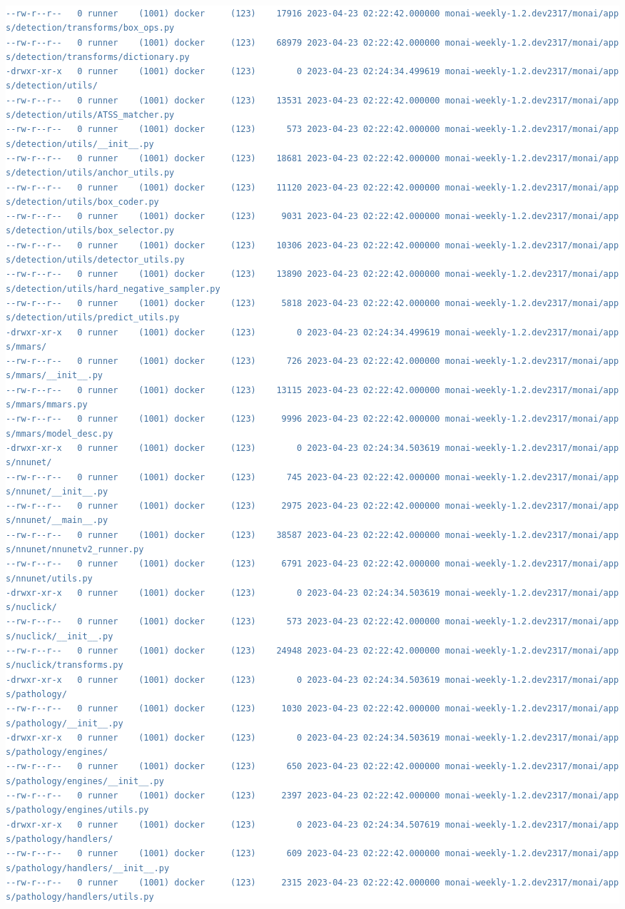 ```diff
--rw-r--r--   0 runner    (1001) docker     (123)    17916 2023-04-23 02:22:42.000000 monai-weekly-1.2.dev2317/monai/apps/detection/transforms/box_ops.py
--rw-r--r--   0 runner    (1001) docker     (123)    68979 2023-04-23 02:22:42.000000 monai-weekly-1.2.dev2317/monai/apps/detection/transforms/dictionary.py
-drwxr-xr-x   0 runner    (1001) docker     (123)        0 2023-04-23 02:24:34.499619 monai-weekly-1.2.dev2317/monai/apps/detection/utils/
--rw-r--r--   0 runner    (1001) docker     (123)    13531 2023-04-23 02:22:42.000000 monai-weekly-1.2.dev2317/monai/apps/detection/utils/ATSS_matcher.py
--rw-r--r--   0 runner    (1001) docker     (123)      573 2023-04-23 02:22:42.000000 monai-weekly-1.2.dev2317/monai/apps/detection/utils/__init__.py
--rw-r--r--   0 runner    (1001) docker     (123)    18681 2023-04-23 02:22:42.000000 monai-weekly-1.2.dev2317/monai/apps/detection/utils/anchor_utils.py
--rw-r--r--   0 runner    (1001) docker     (123)    11120 2023-04-23 02:22:42.000000 monai-weekly-1.2.dev2317/monai/apps/detection/utils/box_coder.py
--rw-r--r--   0 runner    (1001) docker     (123)     9031 2023-04-23 02:22:42.000000 monai-weekly-1.2.dev2317/monai/apps/detection/utils/box_selector.py
--rw-r--r--   0 runner    (1001) docker     (123)    10306 2023-04-23 02:22:42.000000 monai-weekly-1.2.dev2317/monai/apps/detection/utils/detector_utils.py
--rw-r--r--   0 runner    (1001) docker     (123)    13890 2023-04-23 02:22:42.000000 monai-weekly-1.2.dev2317/monai/apps/detection/utils/hard_negative_sampler.py
--rw-r--r--   0 runner    (1001) docker     (123)     5818 2023-04-23 02:22:42.000000 monai-weekly-1.2.dev2317/monai/apps/detection/utils/predict_utils.py
-drwxr-xr-x   0 runner    (1001) docker     (123)        0 2023-04-23 02:24:34.499619 monai-weekly-1.2.dev2317/monai/apps/mmars/
--rw-r--r--   0 runner    (1001) docker     (123)      726 2023-04-23 02:22:42.000000 monai-weekly-1.2.dev2317/monai/apps/mmars/__init__.py
--rw-r--r--   0 runner    (1001) docker     (123)    13115 2023-04-23 02:22:42.000000 monai-weekly-1.2.dev2317/monai/apps/mmars/mmars.py
--rw-r--r--   0 runner    (1001) docker     (123)     9996 2023-04-23 02:22:42.000000 monai-weekly-1.2.dev2317/monai/apps/mmars/model_desc.py
-drwxr-xr-x   0 runner    (1001) docker     (123)        0 2023-04-23 02:24:34.503619 monai-weekly-1.2.dev2317/monai/apps/nnunet/
--rw-r--r--   0 runner    (1001) docker     (123)      745 2023-04-23 02:22:42.000000 monai-weekly-1.2.dev2317/monai/apps/nnunet/__init__.py
--rw-r--r--   0 runner    (1001) docker     (123)     2975 2023-04-23 02:22:42.000000 monai-weekly-1.2.dev2317/monai/apps/nnunet/__main__.py
--rw-r--r--   0 runner    (1001) docker     (123)    38587 2023-04-23 02:22:42.000000 monai-weekly-1.2.dev2317/monai/apps/nnunet/nnunetv2_runner.py
--rw-r--r--   0 runner    (1001) docker     (123)     6791 2023-04-23 02:22:42.000000 monai-weekly-1.2.dev2317/monai/apps/nnunet/utils.py
-drwxr-xr-x   0 runner    (1001) docker     (123)        0 2023-04-23 02:24:34.503619 monai-weekly-1.2.dev2317/monai/apps/nuclick/
--rw-r--r--   0 runner    (1001) docker     (123)      573 2023-04-23 02:22:42.000000 monai-weekly-1.2.dev2317/monai/apps/nuclick/__init__.py
--rw-r--r--   0 runner    (1001) docker     (123)    24948 2023-04-23 02:22:42.000000 monai-weekly-1.2.dev2317/monai/apps/nuclick/transforms.py
-drwxr-xr-x   0 runner    (1001) docker     (123)        0 2023-04-23 02:24:34.503619 monai-weekly-1.2.dev2317/monai/apps/pathology/
--rw-r--r--   0 runner    (1001) docker     (123)     1030 2023-04-23 02:22:42.000000 monai-weekly-1.2.dev2317/monai/apps/pathology/__init__.py
-drwxr-xr-x   0 runner    (1001) docker     (123)        0 2023-04-23 02:24:34.503619 monai-weekly-1.2.dev2317/monai/apps/pathology/engines/
--rw-r--r--   0 runner    (1001) docker     (123)      650 2023-04-23 02:22:42.000000 monai-weekly-1.2.dev2317/monai/apps/pathology/engines/__init__.py
--rw-r--r--   0 runner    (1001) docker     (123)     2397 2023-04-23 02:22:42.000000 monai-weekly-1.2.dev2317/monai/apps/pathology/engines/utils.py
-drwxr-xr-x   0 runner    (1001) docker     (123)        0 2023-04-23 02:24:34.507619 monai-weekly-1.2.dev2317/monai/apps/pathology/handlers/
--rw-r--r--   0 runner    (1001) docker     (123)      609 2023-04-23 02:22:42.000000 monai-weekly-1.2.dev2317/monai/apps/pathology/handlers/__init__.py
--rw-r--r--   0 runner    (1001) docker     (123)     2315 2023-04-23 02:22:42.000000 monai-weekly-1.2.dev2317/monai/apps/pathology/handlers/utils.py
```